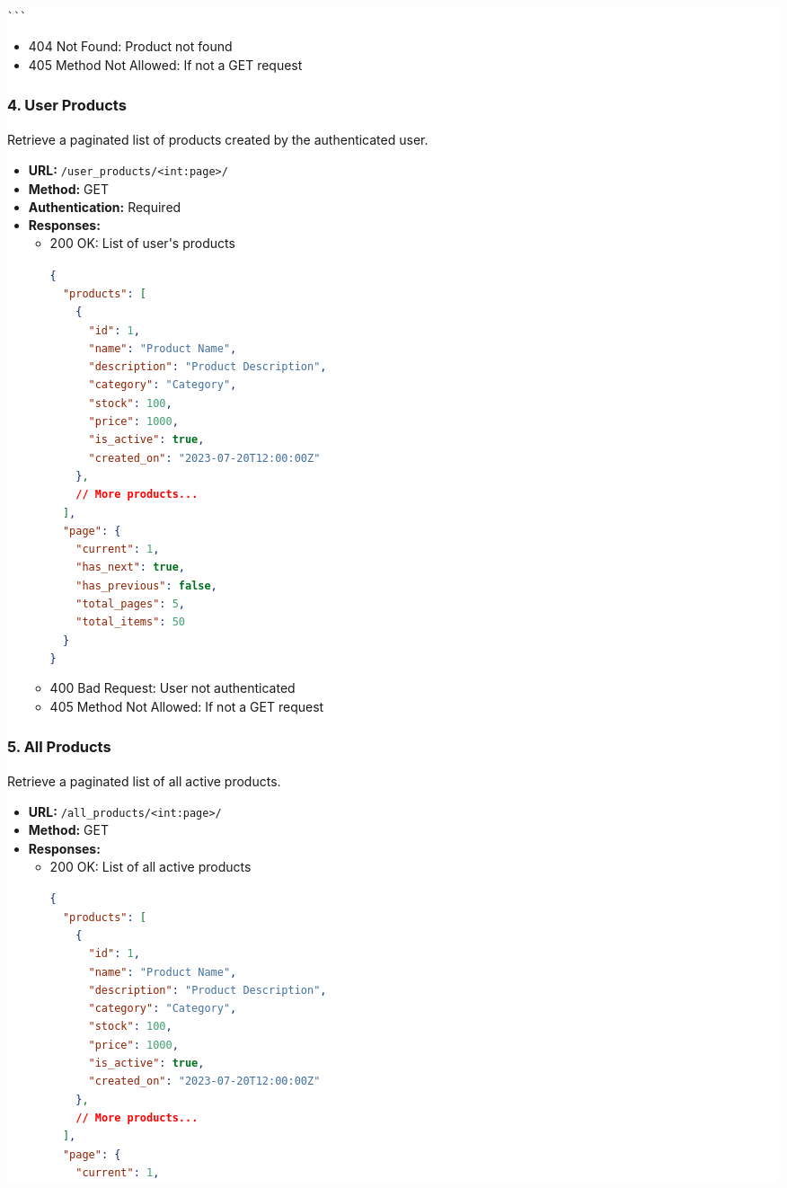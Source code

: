     ```
  - 404 Not Found: Product not found
  - 405 Method Not Allowed: If not a GET request

### 4. User Products

Retrieve a paginated list of products created by the authenticated user.

- **URL:** `/user_products/<int:page>/`
- **Method:** GET
- **Authentication:** Required
- **Responses:**
  - 200 OK: List of user's products
    ```json
    {
      "products": [
        {
          "id": 1,
          "name": "Product Name",
          "description": "Product Description",
          "category": "Category",
          "stock": 100,
          "price": 1000,
          "is_active": true,
          "created_on": "2023-07-20T12:00:00Z"
        },
        // More products...
      ],
      "page": {
        "current": 1,
        "has_next": true,
        "has_previous": false,
        "total_pages": 5,
        "total_items": 50
      }
    }
    ```
  - 400 Bad Request: User not authenticated
  - 405 Method Not Allowed: If not a GET request

### 5. All Products

Retrieve a paginated list of all active products.

- **URL:** `/all_products/<int:page>/`
- **Method:** GET
- **Responses:**
  - 200 OK: List of all active products
    ```json
    {
      "products": [
        {
          "id": 1,
          "name": "Product Name",
          "description": "Product Description",
          "category": "Category",
          "stock": 100,
          "price": 1000,
          "is_active": true,
          "created_on": "2023-07-20T12:00:00Z"
        },
        // More products...
      ],
      "page": {
        "current": 1,